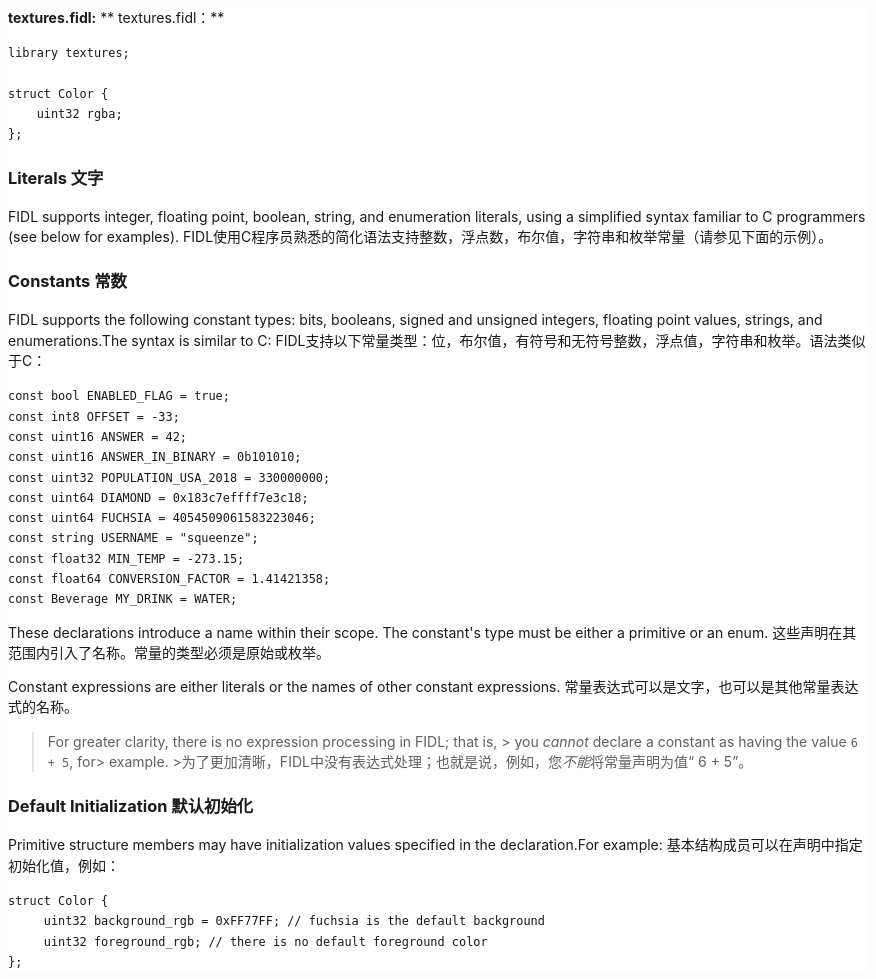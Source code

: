 
**textures.fidl:**  ** textures.fidl：**

```fidl
library textures;

struct Color {
    uint32 rgba;
};
```
 

 
### Literals  文字 

FIDL supports integer, floating point, boolean, string, and enumeration literals, using a simplified syntax familiar to C programmers (see below for examples). FIDL使用C程序员熟悉的简化语法支持整数，浮点数，布尔值，字符串和枚举常量（请参见下面的示例）。

 
### Constants  常数 

FIDL supports the following constant types: bits, booleans, signed and unsigned integers, floating point values, strings, and enumerations.The syntax is similar to C: FIDL支持以下常量类型：位，布尔值，有符号和无符号整数，浮点值，字符串和枚举。语法类似于C：

```fidl
const bool ENABLED_FLAG = true;
const int8 OFFSET = -33;
const uint16 ANSWER = 42;
const uint16 ANSWER_IN_BINARY = 0b101010;
const uint32 POPULATION_USA_2018 = 330000000;
const uint64 DIAMOND = 0x183c7effff7e3c18;
const uint64 FUCHSIA = 4054509061583223046;
const string USERNAME = "squeenze";
const float32 MIN_TEMP = -273.15;
const float64 CONVERSION_FACTOR = 1.41421358;
const Beverage MY_DRINK = WATER;
```
 

These declarations introduce a name within their scope. The constant's type must be either a primitive or an enum. 这些声明在其范围内引入了名称。常量的类型必须是原始或枚举。

Constant expressions are either literals or the names of other constant expressions. 常量表达式可以是文字，也可以是其他常量表达式的名称。

> For greater clarity, there is no expression processing in FIDL; that is, > you *cannot* declare a constant as having the value `6 + 5`, for> example. >为了更加清晰，FIDL中没有表达式处理；也就是说，例如，您*不能*将常量声明为值“ 6 + 5”。

 
### Default Initialization  默认初始化 

Primitive structure members may have initialization values specified in the declaration.For example: 基本结构成员可以在声明中指定初始化值，例如：

```fidl
struct Color {
     uint32 background_rgb = 0xFF77FF; // fuchsia is the default background
     uint32 foreground_rgb; // there is no default foreground color
};
```
 